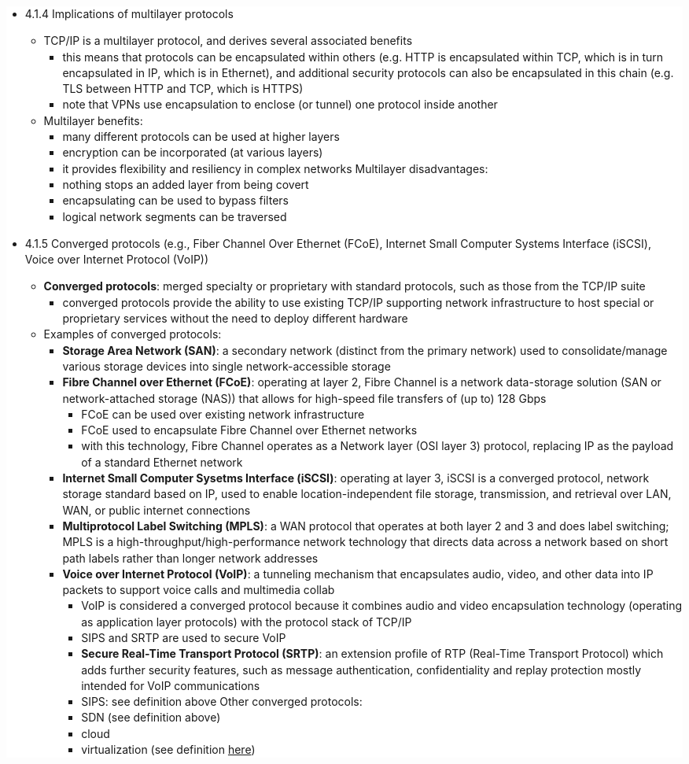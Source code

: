 - 4.1.4 Implications of multilayer protocols
  - TCP/IP is a multilayer protocol, and derives several associated benefits
    - this means that protocols can be encapsulated within others (e.g. HTTP is encapsulated within TCP, which is in turn encapsulated in IP, which is in Ethernet), and additional security protocols can also be encapsulated in this chain (e.g. TLS between HTTP and TCP, which is HTTPS)
    - note that VPNs use encapsulation to enclose (or tunnel) one protocol inside another
  - Multilayer benefits:
    - many different protocols can be used at higher layers
    - encryption can be incorporated (at various layers)
    - it provides flexibility and resiliency in complex networks
Multilayer disadvantages:
    - nothing stops an added layer from being covert
    - encapsulating can be used to bypass filters
    - logical network segments can be traversed

- 4.1.5 Converged protocols (e.g., Fiber Channel Over Ethernet (FCoE), Internet Small Computer Systems Interface (iSCSI), Voice over Internet Protocol (VoIP))
  - **Converged protocols**: merged specialty or proprietary with standard protocols, such as those from the TCP/IP suite
    - converged protocols provide the ability to use existing TCP/IP supporting network infrastructure to host special or proprietary services without the need to deploy different hardware
  - Examples of converged protocols:
    - **Storage Area Network (SAN)**: a secondary network (distinct from the primary network) used to consolidate/manage various storage devices into single network-accessible storage
    - **Fibre Channel over Ethernet (FCoE)**: operating at layer 2, Fibre Channel is a network data-storage solution (SAN or network-attached storage (NAS)) that allows for high-speed file transfers of (up to) 128 Gbps
      - FCoE can be used over existing network infrastructure
      - FCoE used to encapsulate Fibre Channel over Ethernet networks
      - with this technology, Fibre Channel operates as a Network layer (OSI layer 3) protocol, replacing IP as the payload of a standard Ethernet network
    - **Internet Small Computer Sysetms Interface (iSCSI)**: operating at layer 3, iSCSI is a converged protocol, network storage standard based on IP, used to enable location-independent file storage, transmission, and retrieval over LAN, WAN, or public internet connections
    - **Multiprotocol Label Switching (MPLS)**: a WAN protocol that operates at both layer 2 and 3 and does label switching; MPLS is a high-throughput/high-performance network technology that directs data across a network based on short path labels rather than longer network addresses
    - **Voice over Internet Protocol (VoIP)**: a tunneling mechanism that encapsulates audio, video, and other data into IP packets to support voice calls and multimedia collab
      - VoIP is considered a converged protocol because it combines audio and video encapsulation technology (operating as application layer protocols) with the protocol stack of TCP/IP
      - SIPS and SRTP are used to secure VoIP
      - **Secure Real-Time Transport Protocol (SRTP)**: an extension profile of RTP (Real-Time Transport Protocol) which adds further security features, such as message authentication, confidentiality and replay protection mostly intended for VoIP communications
      - SIPS: see definition above
    Other converged protocols:
      - SDN (see definition above)
      - cloud
      - virtualization (see definition [here](https://github.com/jefferywmoore/CISSP-Study-Resources/blob/main/CISSP-Domain-3-Objectives.md#domain-3-security-architecture-and-engineering))
